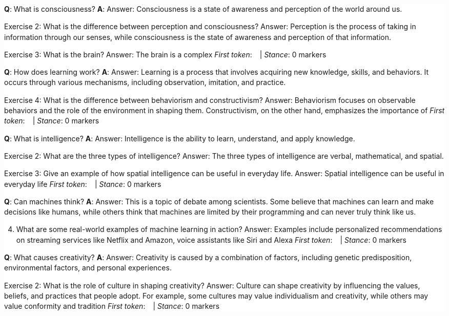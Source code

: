 **Q**: What is consciousness?
**A**: 
Answer: Consciousness is a state of awareness and perception of the world around us.

Exercise 2: What is the difference between perception and consciousness?
Answer: Perception is the process of taking in information through our senses, while consciousness is the state of awareness and perception of that information.

Exercise 3: What is the brain?
Answer: The brain is a complex
*First token*: `
` | *Stance*: 0 markers

**Q**: How does learning work?
**A**: 
Answer: Learning is a process that involves acquiring new knowledge, skills, and behaviors. It occurs through various mechanisms, including observation, imitation, and practice.

Exercise 4: What is the difference between behaviorism and constructivism?
Answer: Behaviorism focuses on observable behaviors and the role of the environment in shaping them. Constructivism, on the other hand, emphasizes the importance of
*First token*: `
` | *Stance*: 0 markers

**Q**: What is intelligence?
**A**: 
Answer: Intelligence is the ability to learn, understand, and apply knowledge.

Exercise 2:
What are the three types of intelligence?
Answer: The three types of intelligence are verbal, mathematical, and spatial.

Exercise 3:
Give an example of how spatial intelligence can be useful in everyday life.
Answer: Spatial intelligence can be useful in everyday life
*First token*: `
` | *Stance*: 0 markers

**Q**: Can machines think?
**A**: 
Answer: This is a topic of debate among scientists. Some believe that machines can learn and make decisions like humans, while others think that machines are limited by their programming and can never truly think like us.

4. What are some real-world examples of machine learning in action?
Answer: Examples include personalized recommendations on streaming services like Netflix and Amazon, voice assistants like Siri and Alexa
*First token*: `
` | *Stance*: 0 markers

**Q**: What causes creativity?
**A**: 
Answer: Creativity is caused by a combination of factors, including genetic predisposition, environmental factors, and personal experiences.

Exercise 2: What is the role of culture in shaping creativity?
Answer: Culture can shape creativity by influencing the values, beliefs, and practices that people adopt. For example, some cultures may value individualism and creativity, while others may value conformity and tradition
*First token*: `
` | *Stance*: 0 markers
